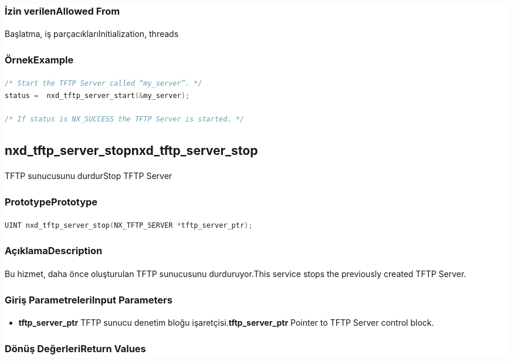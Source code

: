 ### <a name="allowed-from"></a><span data-ttu-id="295b6-431">İzin verilen</span><span class="sxs-lookup"><span data-stu-id="295b6-431">Allowed From</span></span>

<span data-ttu-id="295b6-432">Başlatma, iş parçacıkları</span><span class="sxs-lookup"><span data-stu-id="295b6-432">Initialization, threads</span></span>

### <a name="example"></a><span data-ttu-id="295b6-433">Örnek</span><span class="sxs-lookup"><span data-stu-id="295b6-433">Example</span></span>

```C
/* Start the TFTP Server called “my_server”. */
status =  nxd_tftp_server_start(&my_server);

/* If status is NX_SUCCESS the TFTP Server is started. */
```

## <a name="nxd_tftp_server_stop"></a><span data-ttu-id="295b6-434">nxd_tftp_server_stop</span><span class="sxs-lookup"><span data-stu-id="295b6-434">nxd_tftp_server_stop</span></span>

<span data-ttu-id="295b6-435">TFTP sunucusunu durdur</span><span class="sxs-lookup"><span data-stu-id="295b6-435">Stop TFTP Server</span></span>

### <a name="prototype"></a><span data-ttu-id="295b6-436">Prototype</span><span class="sxs-lookup"><span data-stu-id="295b6-436">Prototype</span></span>

```C
UINT nxd_tftp_server_stop(NX_TFTP_SERVER *tftp_server_ptr);
```

### <a name="description"></a><span data-ttu-id="295b6-437">Açıklama</span><span class="sxs-lookup"><span data-stu-id="295b6-437">Description</span></span>

<span data-ttu-id="295b6-438">Bu hizmet, daha önce oluşturulan TFTP sunucusunu durduruyor.</span><span class="sxs-lookup"><span data-stu-id="295b6-438">This service stops the previously created TFTP Server.</span></span>

### <a name="input-parameters"></a><span data-ttu-id="295b6-439">Giriş Parametreleri</span><span class="sxs-lookup"><span data-stu-id="295b6-439">Input Parameters</span></span>

- <span data-ttu-id="295b6-440">**tftp_server_ptr** TFTP sunucu denetim bloğu işaretçisi.</span><span class="sxs-lookup"><span data-stu-id="295b6-440">**tftp_server_ptr** Pointer to TFTP Server control block.</span></span>

### <a name="return-values"></a><span data-ttu-id="295b6-441">Dönüş Değerleri</span><span class="sxs-lookup"><span data-stu-id="295b6-441">Return Values</span></span>
